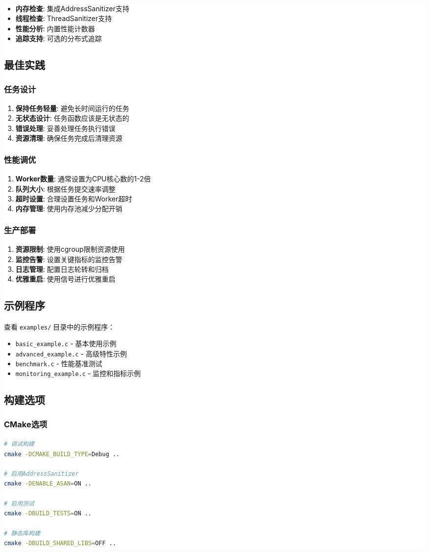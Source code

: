 - **内存检查**: 集成AddressSanitizer支持
- **线程检查**: ThreadSanitizer支持
- **性能分析**: 内置性能计数器
- **追踪支持**: 可选的分布式追踪

## 最佳实践

### 任务设计

1. **保持任务轻量**: 避免长时间运行的任务
2. **无状态设计**: 任务函数应该是无状态的
3. **错误处理**: 妥善处理任务执行错误
4. **资源清理**: 确保任务完成后清理资源

### 性能调优

1. **Worker数量**: 通常设置为CPU核心数的1-2倍
2. **队列大小**: 根据任务提交速率调整
3. **超时设置**: 合理设置任务和Worker超时
4. **内存管理**: 使用内存池减少分配开销

### 生产部署

1. **资源限制**: 使用cgroup限制资源使用
2. **监控告警**: 设置关键指标的监控告警
3. **日志管理**: 配置日志轮转和归档
4. **优雅重启**: 使用信号进行优雅重启

## 示例程序

查看 `examples/` 目录中的示例程序：

- `basic_example.c` - 基本使用示例
- `advanced_example.c` - 高级特性示例
- `benchmark.c` - 性能基准测试
- `monitoring_example.c` - 监控和指标示例

## 构建选项

### CMake选项

```bash
# 调试构建
cmake -DCMAKE_BUILD_TYPE=Debug ..

# 启用AddressSanitizer
cmake -DENABLE_ASAN=ON ..

# 启用测试
cmake -DBUILD_TESTS=ON ..

# 静态库构建
cmake -DBUILD_SHARED_LIBS=OFF ..
```
